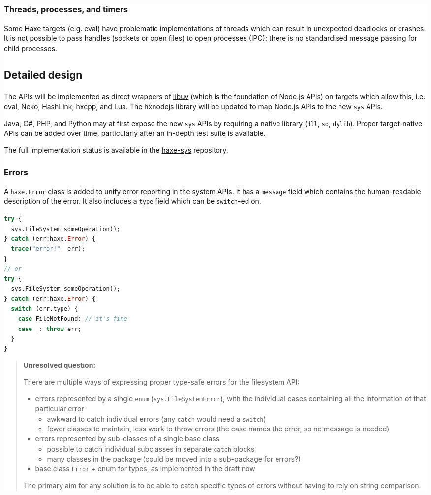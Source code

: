 ### Threads, processes, and timers

Some Haxe targets (e.g. eval) have problematic implementations of threads which can result in unexpected deadlocks or crashes. It is not possible to pass handles (sockets or open files) to open processes (IPC); there is no standardised message passing for child processes.

## Detailed design

The APIs will be implemented as direct wrappers of [libuv](http://libuv.org/) (which is the foundation of Node.js APIs) on targets which allow this, i.e. eval, Neko, HashLink, hxcpp, and Lua. The hxnodejs library will be updated to map Node.js APIs to the new `sys` APIs.

Java, C#, PHP, and Python may at first expose the new `sys` APIs by requiring a native library (`dll`, `so`, `dylib`). Proper target-native APIs can be added over time, particularly after an in-depth test suite is available.

The full implementation status is available in the [haxe-sys](https://github.com/Aurel300/haxe-sys) repository.

### Errors

A `haxe.Error` class is added to unify error reporting in the system APIs. It has a `message` field which contains the human-readable description of the error. It also includes a `type` field which can be `switch`-ed on.

```haxe
try {
  sys.FileSystem.someOperation();
} catch (err:haxe.Error) {
  trace("error!", err);
}
// or
try {
  sys.FileSystem.someOperation();
} catch (err:haxe.Error) {
  switch (err.type) {
    case FileNotFound: // it's fine
    case _: throw err;
  }
}
```

> **Unresolved question:**
> 
> There are multiple ways of expressing proper type-safe errors for the filesystem API:
> - errors represented by a single `enum` (`sys.FileSystemError`), with the individual cases containing all the information of that particular error
>   - awkward to catch individual errors (any `catch` would need a `switch`)
>   - fewer classes to maintain, less work to throw errors (the case names the error, so no message is needed)
> - errors represented by sub-classes of a single base class
>   - possible to catch individual subclasses in separate `catch` blocks
>   - many classes in the package (could be moved into a sub-package for errors?)
> - base class `Error` + enum for types, as implemented in the draft now
> 
> The primary aim for any solution is to be able to catch specific types of errors without having to rely on string comparison.
